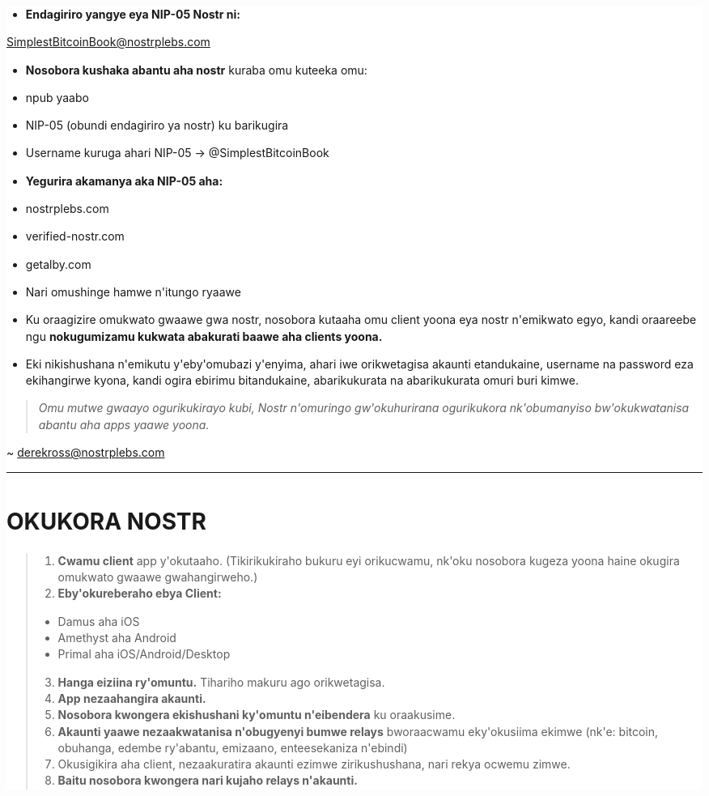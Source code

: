 * **Endagiriro yangye eya NIP-05 Nostr ni:**

SimplestBitcoinBook@nostrplebs.com

* **Nosobora kushaka abantu aha nostr** kuraba omu kuteeka omu:
*  npub yaabo
*  NIP-05 (obundi endagiriro ya nostr) ku barikugira
*  Username kuruga ahari NIP-05 -> @SimplestBitcoinBook

* **Yegurira akamanya aka NIP-05 aha:**
* nostrplebs.com
* verified-nostr.com
* getalby.com
* Nari omushinge hamwe n'itungo ryaawe

* Ku oraagizire omukwato gwaawe gwa nostr, nosobora kutaaha omu
client yoona eya nostr n'emikwato egyo, kandi oraareebe ngu
**nokugumizamu kukwata abakurati baawe
aha clients yoona.**
* Eki nikishushana n'emikutu y'eby'omubazi y'enyima, ahari iwe orikwetagisa
akaunti etandukaine, username na password eza
ekihangirwe kyona, kandi ogira ebirimu bitandukaine, abarikukurata na
abarikukurata omuri buri kimwe. 
>*Omu mutwe gwaayo ogurikukirayo kubi, Nostr n'omuringo gw'okuhurirana
ogurikukora nk'obumanyiso bw'okukwatanisa abantu
aha apps yaawe yoona.*

~ derekross@nostrplebs.com

---

# OKUKORA NOSTR

>1. **Cwamu client** app y'okutaaho. (Tikirikukiraho bukuru
eyi orikucwamu, nk'oku nosobora kugeza yoona haine okugira
omukwato gwaawe gwahangirweho.)
>2. **Eby'okureberaho ebya Client:**
>* Damus aha iOS
>* Amethyst aha Android
>* Primal aha iOS/Android/Desktop
>3. **Hanga eiziina ry'omuntu.** Tihariho makuru ago orikwetagisa.
>4. **App nezaahangira akaunti.**
>5. **Nosobora kwongera ekishushani ky'omuntu n'eibendera** ku oraakusime.
>6. **Akaunti yaawe nezaakwatanisa n'obugyenyi bumwe
relays** bworaacwamu eky'okusiima ekimwe (nk'e:
bitcoin, obuhanga, edembe ry'abantu, emizaano, enteesekaniza n'ebindi)
>7. Okusigikira aha client, nezaakuratira akaunti
ezimwe zirikushushana, nari rekya ocwemu
zimwe.
>8. **Baitu nosobora kwongera nari kujaho relays n'akaunti.**
